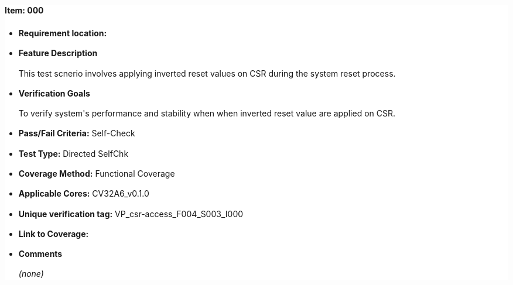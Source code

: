#### Item: 000

* **Requirement location:** 
* **Feature Description**
  
  This test scnerio involves applying inverted reset values on CSR during the system reset process.
* **Verification Goals**
  
  To verify system's performance and stability when when inverted reset value are applied on CSR.
* **Pass/Fail Criteria:** Self-Check
* **Test Type:** Directed SelfChk
* **Coverage Method:** Functional Coverage
* **Applicable Cores:** CV32A6_v0.1.0
* **Unique verification tag:** VP_csr-access_F004_S003_I000
* **Link to Coverage:** 
* **Comments**
  
  *(none)*  
  
